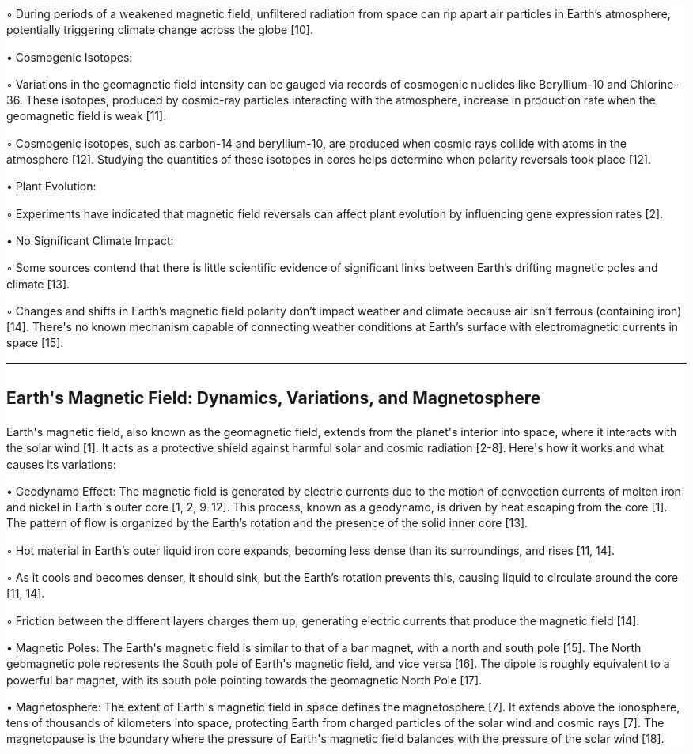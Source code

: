 ◦ During periods of a weakened magnetic field, unfiltered radiation from space can rip apart air particles in Earth’s atmosphere, potentially triggering climate change across the globe \[10\].

• Cosmogenic Isotopes:

◦ Variations in the geomagnetic field intensity can be gauged via records of cosmogenic nuclides like Beryllium-10 and Chlorine-36. These isotopes, produced by cosmic-ray particles interacting with the atmosphere, increase in production rate when the geomagnetic field is weak \[11\].

◦ Cosmogenic isotopes, such as carbon-14 and beryllium-10, are produced when cosmic rays collide with atoms in the atmosphere \[12\]. Studying the quantities of these isotopes in cores helps determine when polarity reversals took place \[12\].

• Plant Evolution:

◦ Experiments have indicated that magnetic field reversals can affect plant evolution by influencing gene expression rates \[2\].

• No Significant Climate Impact:

◦ Some sources contend that there is little scientific evidence of significant links between Earth’s drifting magnetic poles and climate \[13\].

◦ Changes and shifts in Earth’s magnetic field polarity don’t impact weather and climate because air isn’t ferrous (containing iron) \[14\]. There's no known mechanism capable of connecting weather conditions at Earth’s surface with electromagnetic currents in space \[15\].

---

## Earth's Magnetic Field: Dynamics, Variations, and Magnetosphere

Earth's magnetic field, also known as the geomagnetic field, extends from the planet's interior into space, where it interacts with the solar wind \[1\]. It acts as a protective shield against harmful solar and cosmic radiation \[2-8\]. Here's how it works and what causes its variations:

• Geodynamo Effect: The magnetic field is generated by electric currents due to the motion of convection currents of molten iron and nickel in Earth's outer core \[1, 2, 9-12\]. This process, known as a geodynamo, is driven by heat escaping from the core \[1\]. The pattern of flow is organized by the Earth’s rotation and the presence of the solid inner core \[13\].

◦ Hot material in Earth’s outer liquid iron core expands, becoming less dense than its surroundings, and rises \[11, 14\].

◦ As it cools and becomes denser, it should sink, but the Earth’s rotation prevents this, causing liquid to circulate around the core \[11, 14\].

◦ Friction between the different layers charges them up, generating electric currents that produce the magnetic field \[14\].

• Magnetic Poles: The Earth's magnetic field is similar to that of a bar magnet, with a north and south pole \[15\]. The North geomagnetic pole represents the South pole of Earth's magnetic field, and vice versa \[16\]. The dipole is roughly equivalent to a powerful bar magnet, with its south pole pointing towards the geomagnetic North Pole \[17\].

• Magnetosphere: The extent of Earth's magnetic field in space defines the magnetosphere \[7\]. It extends above the ionosphere, tens of thousands of kilometers into space, protecting Earth from charged particles of the solar wind and cosmic rays \[7\]. The magnetopause is the boundary where the pressure of Earth's magnetic field balances with the pressure of the solar wind \[18\].
